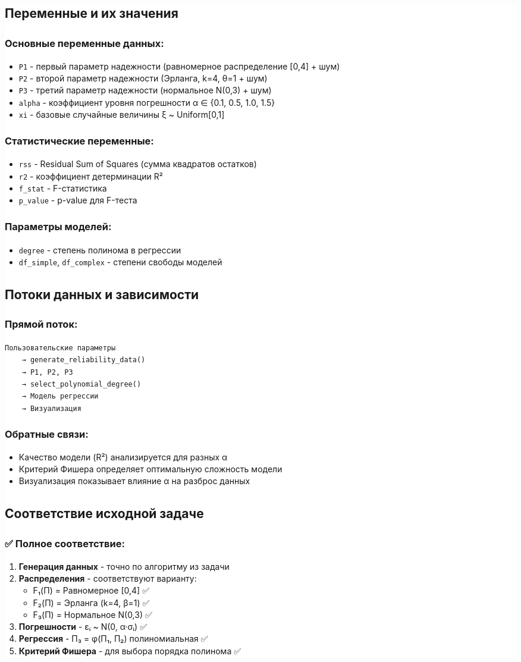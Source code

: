 ## Переменные и их значения

### Основные переменные данных:
- `P1` - первый параметр надежности (равномерное распределение [0,4] + шум)
- `P2` - второй параметр надежности (Эрланга, k=4, θ=1 + шум)  
- `P3` - третий параметр надежности (нормальное N(0,3) + шум)
- `alpha` - коэффициент уровня погрешности α ∈ {0.1, 0.5, 1.0, 1.5}
- `xi` - базовые случайные величины ξ ~ Uniform[0,1]

### Статистические переменные:
- `rss` - Residual Sum of Squares (сумма квадратов остатков)
- `r2` - коэффициент детерминации R²
- `f_stat` - F-статистика
- `p_value` - p-value для F-теста

### Параметры моделей:
- `degree` - степень полинома в регрессии
- `df_simple`, `df_complex` - степени свободы моделей

## Потоки данных и зависимости

### Прямой поток:
```
Пользовательские параметры 
    → generate_reliability_data() 
    → P1, P2, P3 
    → select_polynomial_degree() 
    → Модель регрессии 
    → Визуализация
```

### Обратные связи:
- Качество модели (R²) анализируется для разных α
- Критерий Фишера определяет оптимальную сложность модели
- Визуализация показывает влияние α на разброс данных

## Соответствие исходной задаче

### ✅ Полное соответствие:
1. **Генерация данных** - точно по алгоритму из задачи
2. **Распределения** - соответствуют варианту:
   - F₁(П) = Равномерное [0,4] ✅
   - F₂(П) = Эрланга (k=4, β=1) ✅  
   - F₃(П) = Нормальное N(0,3) ✅
3. **Погрешности** - εᵢ ~ N(0, α·σᵢ) ✅
4. **Регрессия** - П₃ = φ(П₁, П₂) полиномиальная ✅
5. **Критерий Фишера** - для выбора порядка полинома ✅
